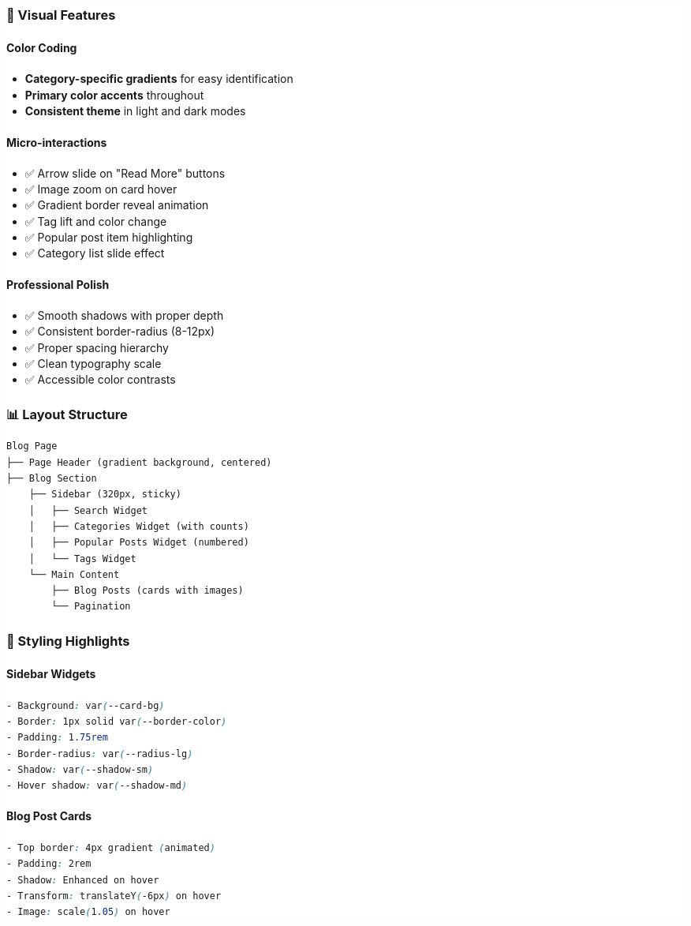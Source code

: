 ### 🎯 Visual Features

#### Color Coding
- **Category-specific gradients** for easy identification
- **Primary color accents** throughout
- **Consistent theme** in light and dark modes

#### Micro-interactions
- ✅ Arrow slide on "Read More" buttons
- ✅ Image zoom on card hover
- ✅ Gradient border reveal animation
- ✅ Tag lift and color change
- ✅ Popular post item highlighting
- ✅ Category list slide effect

#### Professional Polish
- ✅ Smooth shadows with proper depth
- ✅ Consistent border-radius (8-12px)
- ✅ Proper spacing hierarchy
- ✅ Clean typography scale
- ✅ Accessible color contrasts

### 📊 Layout Structure

```
Blog Page
├── Page Header (gradient background, centered)
├── Blog Section
    ├── Sidebar (320px, sticky)
    │   ├── Search Widget
    │   ├── Categories Widget (with counts)
    │   ├── Popular Posts Widget (numbered)
    │   └── Tags Widget
    └── Main Content
        ├── Blog Posts (cards with images)
        └── Pagination
```

### 🎨 Styling Highlights

#### Sidebar Widgets
```css
- Background: var(--card-bg)
- Border: 1px solid var(--border-color)
- Padding: 1.75rem
- Border-radius: var(--radius-lg)
- Shadow: var(--shadow-sm)
- Hover shadow: var(--shadow-md)
```

#### Blog Post Cards
```css
- Top border: 4px gradient (animated)
- Padding: 2rem
- Shadow: Enhanced on hover
- Transform: translateY(-6px) on hover
- Image: scale(1.05) on hover
```
